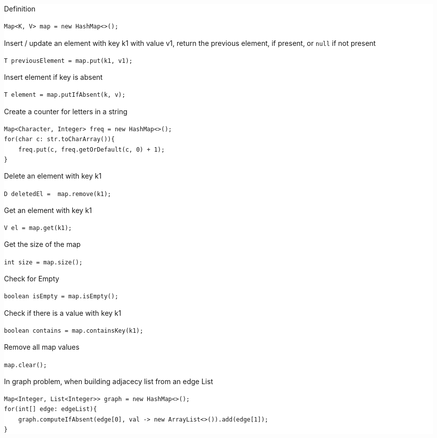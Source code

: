 Definition
```
Map<K, V> map = new HashMap<>();
```

Insert / update an element with key k1 with value v1, return the previous element, if present, or `null` if not present
```
T previousElement = map.put(k1, v1);
```

Insert element if key is absent
```
T element = map.putIfAbsent(k, v);
```

Create a counter for letters in a string
```
Map<Character, Integer> freq = new HashMap<>();
for(char c: str.toCharArray()){
    freq.put(c, freq.getOrDefault(c, 0) + 1);
}
```

Delete an element with key k1
```
D deletedEl =  map.remove(k1);
```

Get an element with key k1
```
V el = map.get(k1);
```

Get the size of the map
```
int size = map.size();
```

Check for Empty
```
boolean isEmpty = map.isEmpty();
```

Check if there is a value with key k1
```
boolean contains = map.containsKey(k1);
```

Remove all map values
```
map.clear();
```

In graph problem, when building adjacecy list from an edge List
```
Map<Integer, List<Integer>> graph = new HashMap<>();
for(int[] edge: edgeList){
    graph.computeIfAbsent(edge[0], val -> new ArrayList<>()).add(edge[1]);
}
```
